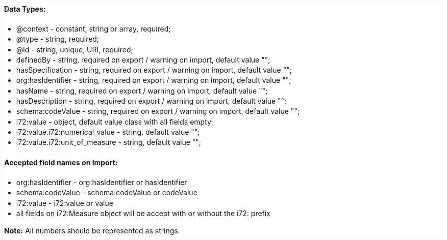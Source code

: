 #### Data Types:

- @context - constant, string or array, required;
- @type - string, required;
- @id - string, unique, URI, required;
- definedBy - string, required on export / warning on import, default value "";
- hasSpecification - string, required on export / warning on import, default value "";
- org:hasIdentifier - string, required on export / warning on import, default value "";
- hasName - string, required on export / warning on import, default value "";
- hasDescription - string, required on export / warning on import, default value "";
- schema:codeValue - string, required on export / warning on import, default value "";
- i72:value - object, default value class with all fields empty;
- i72:value.i72:numerical_value - string, default value "";
- i72:value.i72:unit_of_measure - string, default value "";

#### Accepted field names on import:

- org:hasIdentifier - org:hasIdentifier or hasIdentifier
- schema:codeValue - schema:codeValue or codeValue
- i72:value - i72:value or value
- all fields on i72:Measure object will be accept with or without the i72: prefix

**Note:** All numbers should be represented as strings.
